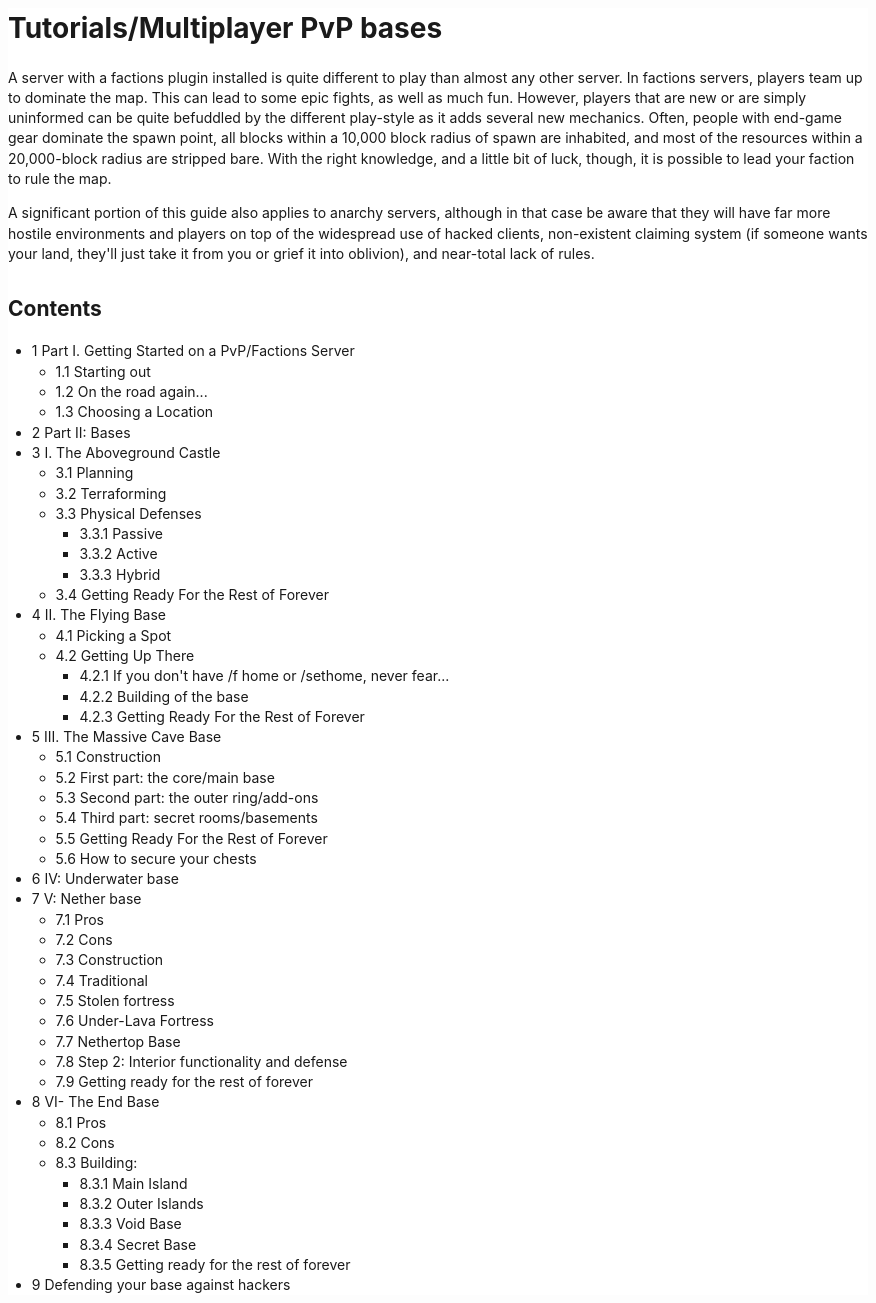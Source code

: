 # Tutorials/Multiplayer PvP bases
A server with a factions plugin installed is quite different to play than almost any other server. In factions servers, players team up to dominate the map. This can lead to some epic fights, as well as much fun. However, players that are new or are simply uninformed can be quite befuddled by the different play-style as it adds several new mechanics. Often, people with end-game gear dominate the spawn point, all blocks within a 10,000 block radius of spawn are inhabited, and most of the resources within a 20,000-block radius are stripped bare. With the right knowledge, and a little bit of luck, though, it is possible to lead your faction to rule the map.

A significant portion of this guide also applies to anarchy servers, although in that case  be aware that they will have far more hostile environments and players on top of the widespread use of hacked clients, non-existent claiming system (if someone wants your land, they'll just take it from you or grief it into oblivion), and near-total lack of rules.

## Contents
- 1 Part I. Getting Started on a PvP/Factions Server
	- 1.1 Starting out
	- 1.2 On the road again...
	- 1.3 Choosing a Location
- 2 Part II: Bases
- 3 I. The Aboveground Castle
	- 3.1 Planning
	- 3.2 Terraforming
	- 3.3 Physical Defenses
		- 3.3.1 Passive
		- 3.3.2 Active
		- 3.3.3 Hybrid
	- 3.4 Getting Ready For the Rest of Forever
- 4 II. The Flying Base
	- 4.1 Picking a Spot
	- 4.2 Getting Up There
		- 4.2.1 If you don't have /f home or /sethome, never fear...
		- 4.2.2 Building of the base
		- 4.2.3 Getting Ready For the Rest of Forever
- 5 III. The Massive Cave Base
	- 5.1 Construction
	- 5.2 First part: the core/main base
	- 5.3 Second part: the outer ring/add-ons
	- 5.4 Third part: secret rooms/basements
	- 5.5 Getting Ready For the Rest of Forever
	- 5.6 How to secure your chests
- 6 IV: Underwater base
- 7 V: Nether base
	- 7.1 Pros
	- 7.2 Cons
	- 7.3 Construction
	- 7.4 Traditional
	- 7.5 Stolen fortress
	- 7.6 Under-Lava Fortress
	- 7.7 Nethertop Base
	- 7.8 Step 2: Interior functionality and defense
	- 7.9 Getting ready for the rest of forever
- 8 VI- The End Base
	- 8.1 Pros
	- 8.2 Cons
	- 8.3 Building:
		- 8.3.1 Main Island
		- 8.3.2 Outer Islands
		- 8.3.3 Void Base
		- 8.3.4 Secret Base
		- 8.3.5 Getting ready for the rest of forever
- 9 Defending your base against hackers